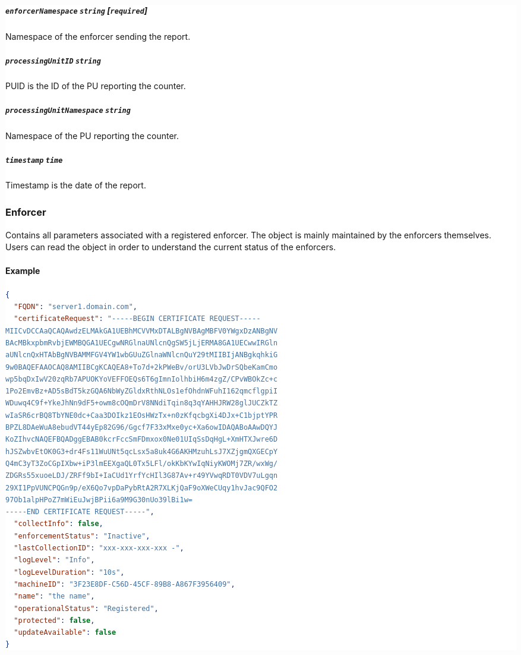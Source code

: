 ##### `enforcerNamespace` `string` [`required`]

Namespace of the enforcer sending the report.

##### `processingUnitID` `string`

PUID is the ID of the PU reporting the counter.

##### `processingUnitNamespace` `string`

Namespace of the PU reporting the counter.

##### `timestamp` `time`

Timestamp is the date of the report.

### Enforcer

Contains all parameters associated with a registered enforcer. The
object is mainly maintained by the enforcers themselves. Users can read the
object in order to understand the current status of the enforcers.

#### Example

```json
{
  "FQDN": "server1.domain.com",
  "certificateRequest": "-----BEGIN CERTIFICATE REQUEST-----
MIICvDCCAaQCAQAwdzELMAkGA1UEBhMCVVMxDTALBgNVBAgMBFV0YWgxDzANBgNV
BAcMBkxpbmRvbjEWMBQGA1UECgwNRGlnaUNlcnQgSW5jLjERMA8GA1UECwwIRGln
aUNlcnQxHTAbBgNVBAMMFGV4YW1wbGUuZGlnaWNlcnQuY29tMIIBIjANBgkqhkiG
9w0BAQEFAAOCAQ8AMIIBCgKCAQEA8+To7d+2kPWeBv/orU3LVbJwDrSQbeKamCmo
wp5bqDxIwV20zqRb7APUOKYoVEFFOEQs6T6gImnIolhbiH6m4zgZ/CPvWBOkZc+c
1Po2EmvBz+AD5sBdT5kzGQA6NbWyZGldxRthNLOs1efOhdnWFuhI162qmcflgpiI
WDuwq4C9f+YkeJhNn9dF5+owm8cOQmDrV8NNdiTqin8q3qYAHHJRW28glJUCZkTZ
wIaSR6crBQ8TbYNE0dc+Caa3DOIkz1EOsHWzTx+n0zKfqcbgXi4DJx+C1bjptYPR
BPZL8DAeWuA8ebudVT44yEp82G96/Ggcf7F33xMxe0yc+Xa6owIDAQABoAAwDQYJ
KoZIhvcNAQEFBQADggEBAB0kcrFccSmFDmxox0Ne01UIqSsDqHgL+XmHTXJwre6D
hJSZwbvEtOK0G3+dr4Fs11WuUNt5qcLsx5a8uk4G6AKHMzuhLsJ7XZjgmQXGECpY
Q4mC3yT3ZoCGpIXbw+iP3lmEEXgaQL0Tx5LFl/okKbKYwIqNiyKWOMj7ZR/wxWg/
ZDGRs55xuoeLDJ/ZRFf9bI+IaCUd1YrfYcHIl3G87Av+r49YVwqRDT0VDV7uLgqn
29XI1PpVUNCPQGn9p/eX6Qo7vpDaPybRtA2R7XLKjQaF9oXWeCUqy1hvJac9QFO2
97Ob1alpHPoZ7mWiEuJwjBPii6a9M9G30nUo39lBi1w=
-----END CERTIFICATE REQUEST-----",
  "collectInfo": false,
  "enforcementStatus": "Inactive",
  "lastCollectionID": "xxx-xxx-xxx-xxx -",
  "logLevel": "Info",
  "logLevelDuration": "10s",
  "machineID": "3F23E8DF-C56D-45CF-89B8-A867F3956409",
  "name": "the name",
  "operationalStatus": "Registered",
  "protected": false,
  "updateAvailable": false
}
```
